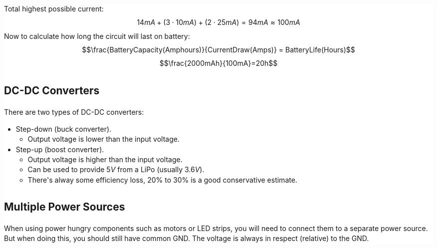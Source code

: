 Total highest possible current:
$$14mA + (3\cdot 10mA) + (2\cdot 25mA) = 94mA \approx 100mA$$
Now to calculate how long the circuit will last on battery:
$$\frac{BatteryCapacity(Amphours)}{CurrentDraw(Amps)} = BatteryLife(Hours)$$
$$\frac{2000mAh}{100mA}=20h$$
## DC-DC Converters
There are two types of DC-DC converters:
- Step-down (buck converter).
	- Output voltage is lower than the input voltage.
- Step-up (boost converter).
	- Output voltage is higher than the input voltage.
	- Can be used to provide $5V$ from a LiPo (usually $3.6V$).
	- There's alway some efficiency loss, 20% to 30% is a good conservative estimate.

## Multiple Power Sources
When using power hungry components such as motors or LED strips, you will need to connect them to a separate power source. But when doing this, you should still have common GND. The voltage is always in respect (relative) to the GND.